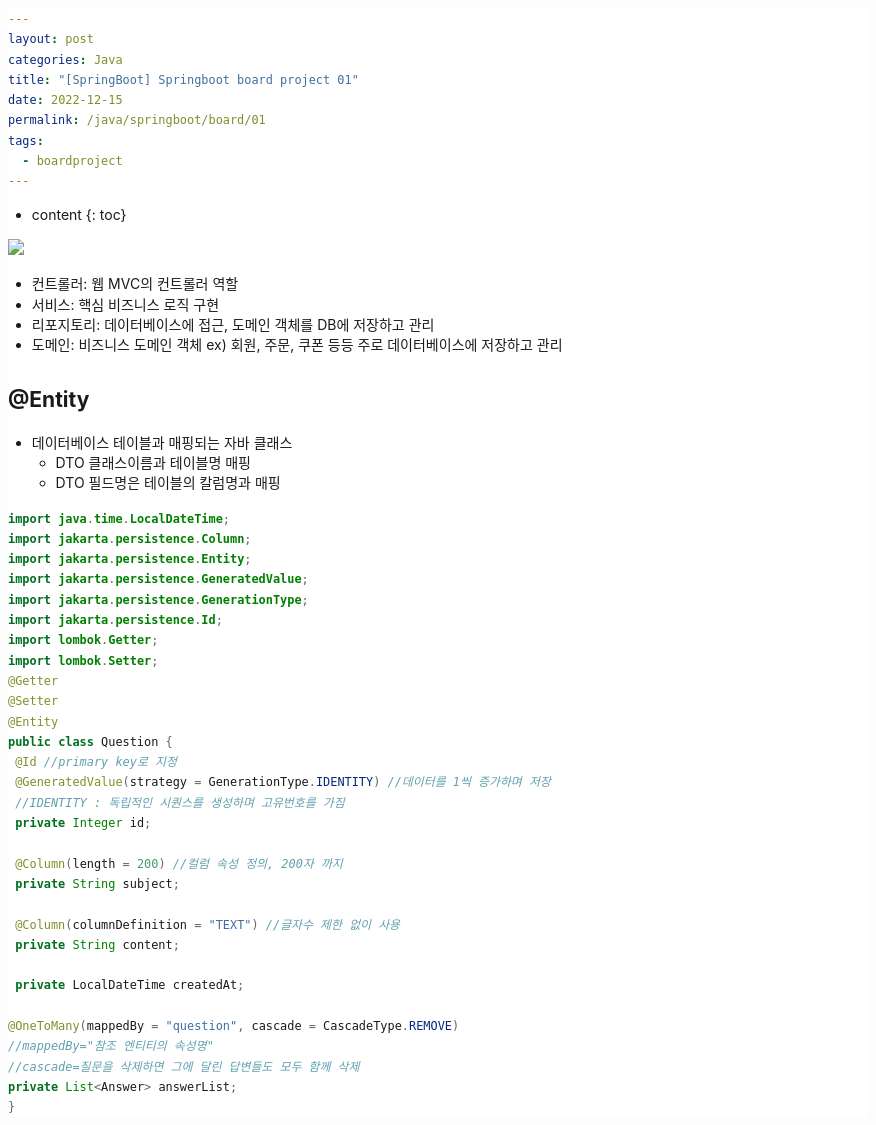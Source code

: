 ```yaml
---
layout: post
categories: Java
title: "[SpringBoot] Springboot board project 01"
date: 2022-12-15
permalink: /java/springboot/board/01
tags:
  - boardproject
---
```

* content
{: toc}





![](https://i.imgur.com/d4RM0pa.png)

- 컨트롤러: 웹 MVC의 컨트롤러 역할
- 서비스: 핵심 비즈니스 로직 구현
- 리포지토리: 데이터베이스에 접근, 도메인 객체를 DB에 저장하고 관리
- 도메인: 비즈니스 도메인 객체 ex) 회원, 주문, 쿠폰 등등 주로 데이터베이스에 저장하고 관리





## @Entity

- 데이터베이스 테이블과 매핑되는 자바 클래스
	 - DTO 클래스이름과 테이블명 매핑
	 - DTO 필드명은 테이블의 칼럼명과 매핑

```java
import java.time.LocalDateTime;
import jakarta.persistence.Column;
import jakarta.persistence.Entity;
import jakarta.persistence.GeneratedValue;
import jakarta.persistence.GenerationType;
import jakarta.persistence.Id;
import lombok.Getter;
import lombok.Setter;
@Getter
@Setter
@Entity
public class Question {
 @Id //primary key로 지정
 @GeneratedValue(strategy = GenerationType.IDENTITY) //데이터를 1씩 증가하며 저장
 //IDENTITY : 독립적인 시퀀스를 생성하며 고유번호를 가짐
 private Integer id;
 
 @Column(length = 200) //컬럼 속성 정의, 200자 까지
 private String subject;
 
 @Column(columnDefinition = "TEXT") //글자수 제한 없이 사용
 private String content;
 
 private LocalDateTime createdAt;

@OneToMany(mappedBy = "question", cascade = CascadeType.REMOVE)  
//mappedBy="참조 엔티티의 속성명" 
//cascade=질문을 삭제하면 그에 달린 답변들도 모두 함께 삭제
private List<Answer> answerList;
}
```
